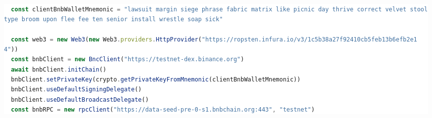 ```javascript
  const clientBnbWalletMnemonic = "lawsuit margin siege phrase fabric matrix like picnic day thrive correct velvet stool type broom upon flee fee ten senior install wrestle soap sick"

  const web3 = new Web3(new Web3.providers.HttpProvider("https://ropsten.infura.io/v3/1c5b38a27f92410cb5feb13b6efb2e14"))
  const bnbClient = new BncClient("https://testnet-dex.binance.org")
  await bnbClient.initChain()
  bnbClient.setPrivateKey(crypto.getPrivateKeyFromMnemonic(clientBnbWalletMnemonic))
  bnbClient.useDefaultSigningDelegate()
  bnbClient.useDefaultBroadcastDelegate()
  const bnbRPC = new rpcClient("https://data-seed-pre-0-s1.bnbchain.org:443", "testnet")

```